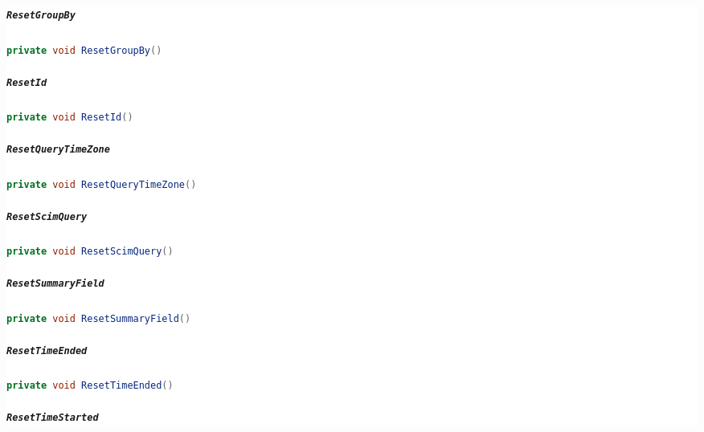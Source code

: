 ##### `ResetGroupBy` <a name="ResetGroupBy" id="rhizo-co-terraform-provider-oci.dataOciDataSafeSqlFirewallViolationAnalytics.DataOciDataSafeSqlFirewallViolationAnalytics.resetGroupBy"></a>

```csharp
private void ResetGroupBy()
```

##### `ResetId` <a name="ResetId" id="rhizo-co-terraform-provider-oci.dataOciDataSafeSqlFirewallViolationAnalytics.DataOciDataSafeSqlFirewallViolationAnalytics.resetId"></a>

```csharp
private void ResetId()
```

##### `ResetQueryTimeZone` <a name="ResetQueryTimeZone" id="rhizo-co-terraform-provider-oci.dataOciDataSafeSqlFirewallViolationAnalytics.DataOciDataSafeSqlFirewallViolationAnalytics.resetQueryTimeZone"></a>

```csharp
private void ResetQueryTimeZone()
```

##### `ResetScimQuery` <a name="ResetScimQuery" id="rhizo-co-terraform-provider-oci.dataOciDataSafeSqlFirewallViolationAnalytics.DataOciDataSafeSqlFirewallViolationAnalytics.resetScimQuery"></a>

```csharp
private void ResetScimQuery()
```

##### `ResetSummaryField` <a name="ResetSummaryField" id="rhizo-co-terraform-provider-oci.dataOciDataSafeSqlFirewallViolationAnalytics.DataOciDataSafeSqlFirewallViolationAnalytics.resetSummaryField"></a>

```csharp
private void ResetSummaryField()
```

##### `ResetTimeEnded` <a name="ResetTimeEnded" id="rhizo-co-terraform-provider-oci.dataOciDataSafeSqlFirewallViolationAnalytics.DataOciDataSafeSqlFirewallViolationAnalytics.resetTimeEnded"></a>

```csharp
private void ResetTimeEnded()
```

##### `ResetTimeStarted` <a name="ResetTimeStarted" id="rhizo-co-terraform-provider-oci.dataOciDataSafeSqlFirewallViolationAnalytics.DataOciDataSafeSqlFirewallViolationAnalytics.resetTimeStarted"></a>
